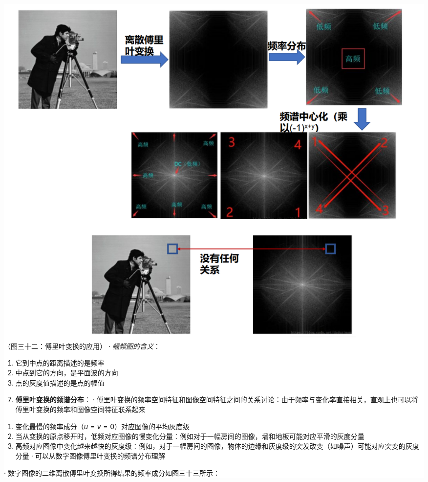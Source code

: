![|450](图像处理图/图像处理图3-32.png)
                            （图三十二：傅里叶变换的应用）
· *幅频图的含义*：
1) 它到中点的距离描述的是频率
2) 中点到它的方向，是平面波的方向
3) 点的灰度值描述的是点的幅值

7. **傅里叶变换的频谱分布**：
· 傅里叶变换的频率空间特征和图像空间特征之间的关系讨论：由于频率与变化率直接相关，直观上也可以将傅里叶变换的频率和图像空间特征联系起来
1) 变化最慢的频率成分（$u=v=0$）对应图像的平均灰度级
2) 当从变换的原点移开时，低频对应图像的慢变化分量：例如对于一幅房间的图像，墙和地板可能对应平滑的灰度分量
3) 高频对应图像中变化越来越快的灰度级：例如，对于一幅房间的图像，物体的边缘和灰度级的突发改变（如噪声）可能对应突变的灰度分量
· 可以从数字图像傅里叶变换的频谱分布理解

· 数字图像的二维离散傅里叶变换所得结果的频率成分如图三十三所示：